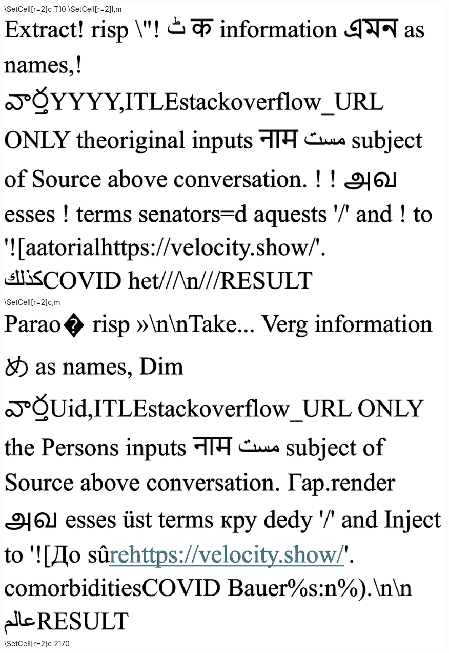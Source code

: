 \SetCell[r=2]c T10 \SetCell[r=2]l,m ![[未标注图片]](img/8bcafc319b4398ec26e0c91205859250.png) \SetCell[r=2]c,m ![[未标注图片]](img/0f1b0e6b02dcadd4855c47b8b9c2625e.png) \SetCell[r=2]c 2170

